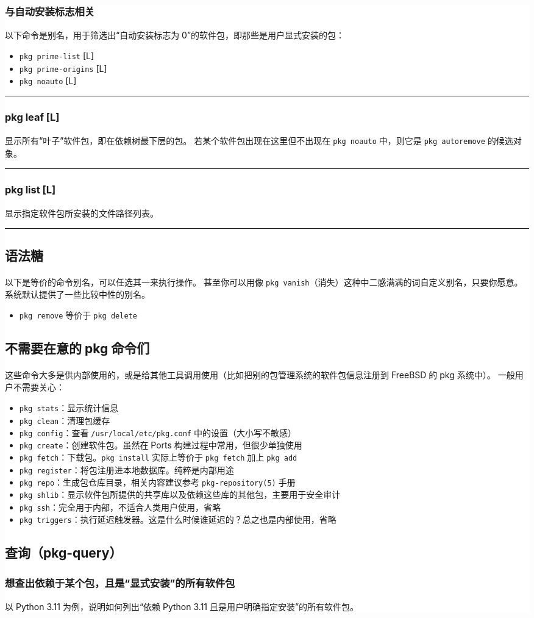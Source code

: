 ### 与自动安装标志相关

以下命令是别名，用于筛选出“自动安装标志为 0”的软件包，即那些是用户显式安装的包：

* `pkg prime-list` \[L]
* `pkg prime-origins` \[L]
* `pkg noauto` \[L]

---

### pkg leaf \[L]

显示所有“叶子”软件包，即在依赖树最下层的包。
若某个软件包出现在这里但不出现在 `pkg noauto` 中，则它是 `pkg autoremove` 的候选对象。

---

### pkg list \[L]

显示指定软件包所安装的文件路径列表。

---

## 语法糖

以下是等价的命令别名，可以任选其一来执行操作。
甚至你可以用像 `pkg vanish`（消失）这种中二感满满的词自定义别名，只要你愿意。
系统默认提供了一些比较中性的别名。

* `pkg remove` 等价于 `pkg delete`


## 不需要在意的 pkg 命令们

这些命令大多是供内部使用的，或是给其他工具调用使用（比如把别的包管理系统的软件包信息注册到 FreeBSD 的 pkg 系统中）。
一般用户不需要关心：

* `pkg stats`：显示统计信息
* `pkg clean`：清理包缓存
* `pkg config`：查看 `/usr/local/etc/pkg.conf` 中的设置（大小写不敏感）
* `pkg create`：创建软件包。虽然在 Ports 构建过程中常用，但很少单独使用
* `pkg fetch`：下载包。`pkg install` 实际上等价于 `pkg fetch` 加上 `pkg add`
* `pkg register`：将包注册进本地数据库。纯粹是内部用途
* `pkg repo`：生成包仓库目录，相关内容建议参考 `pkg-repository(5)` 手册
* `pkg shlib`：显示软件包所提供的共享库以及依赖这些库的其他包，主要用于安全审计
* `pkg ssh`：完全用于内部，不适合人类用户使用，省略
* `pkg triggers`：执行延迟触发器。这是什么时候谁延迟的？总之也是内部使用，省略

## 查询（pkg-query）

### 想查出依赖于某个包，且是“显式安装”的所有软件包

以 Python 3.11 为例，说明如何列出“依赖 Python 3.11 且是用户明确指定安装”的所有软件包。
